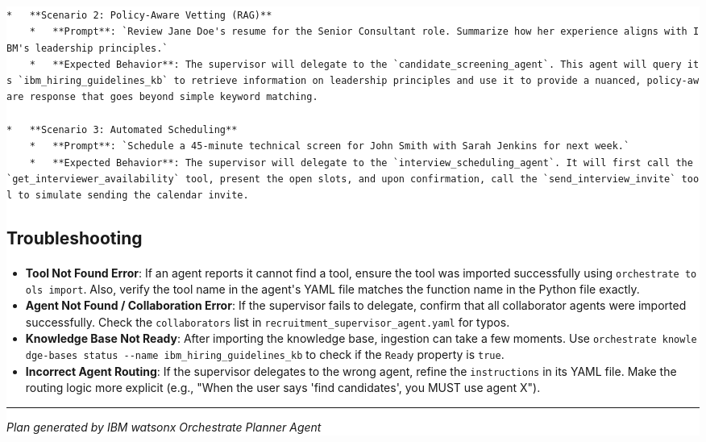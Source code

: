     *   **Scenario 2: Policy-Aware Vetting (RAG)**
        *   **Prompt**: `Review Jane Doe's resume for the Senior Consultant role. Summarize how her experience aligns with IBM's leadership principles.`
        *   **Expected Behavior**: The supervisor will delegate to the `candidate_screening_agent`. This agent will query its `ibm_hiring_guidelines_kb` to retrieve information on leadership principles and use it to provide a nuanced, policy-aware response that goes beyond simple keyword matching.

    *   **Scenario 3: Automated Scheduling**
        *   **Prompt**: `Schedule a 45-minute technical screen for John Smith with Sarah Jenkins for next week.`
        *   **Expected Behavior**: The supervisor will delegate to the `interview_scheduling_agent`. It will first call the `get_interviewer_availability` tool, present the open slots, and upon confirmation, call the `send_interview_invite` tool to simulate sending the calendar invite.

## Troubleshooting
-   **Tool Not Found Error**: If an agent reports it cannot find a tool, ensure the tool was imported successfully using `orchestrate tools import`. Also, verify the tool name in the agent's YAML file matches the function name in the Python file exactly.
-   **Agent Not Found / Collaboration Error**: If the supervisor fails to delegate, confirm that all collaborator agents were imported successfully. Check the `collaborators` list in `recruitment_supervisor_agent.yaml` for typos.
-   **Knowledge Base Not Ready**: After importing the knowledge base, ingestion can take a few moments. Use `orchestrate knowledge-bases status --name ibm_hiring_guidelines_kb` to check if the `Ready` property is `true`.
-   **Incorrect Agent Routing**: If the supervisor delegates to the wrong agent, refine the `instructions` in its YAML file. Make the routing logic more explicit (e.g., "When the user says 'find candidates', you MUST use agent X").

---
*Plan generated by IBM watsonx Orchestrate Planner Agent*
